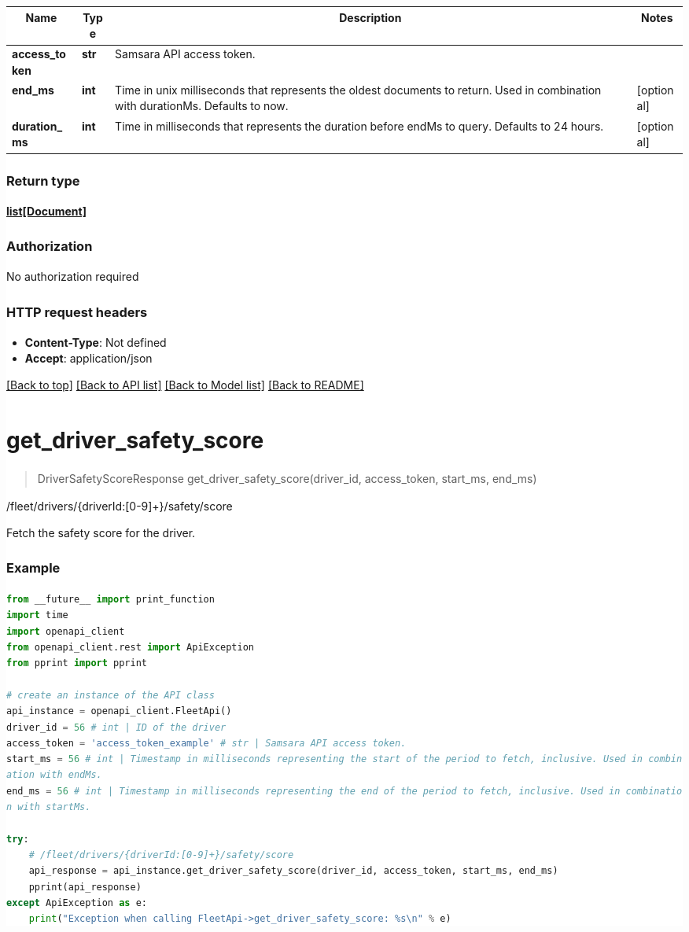 Name | Type | Description  | Notes
------------- | ------------- | ------------- | -------------
 **access_token** | **str**| Samsara API access token. | 
 **end_ms** | **int**| Time in unix milliseconds that represents the oldest documents to return. Used in combination with durationMs. Defaults to now. | [optional] 
 **duration_ms** | **int**| Time in milliseconds that represents the duration before endMs to query. Defaults to 24 hours. | [optional] 

### Return type

[**list[Document]**](Document.md)

### Authorization

No authorization required

### HTTP request headers

 - **Content-Type**: Not defined
 - **Accept**: application/json

[[Back to top]](#) [[Back to API list]](../README.md#documentation-for-api-endpoints) [[Back to Model list]](../README.md#documentation-for-models) [[Back to README]](../README.md)

# **get_driver_safety_score**
> DriverSafetyScoreResponse get_driver_safety_score(driver_id, access_token, start_ms, end_ms)

/fleet/drivers/{driverId:[0-9]+}/safety/score

Fetch the safety score for the driver.

### Example

```python
from __future__ import print_function
import time
import openapi_client
from openapi_client.rest import ApiException
from pprint import pprint

# create an instance of the API class
api_instance = openapi_client.FleetApi()
driver_id = 56 # int | ID of the driver
access_token = 'access_token_example' # str | Samsara API access token.
start_ms = 56 # int | Timestamp in milliseconds representing the start of the period to fetch, inclusive. Used in combination with endMs.
end_ms = 56 # int | Timestamp in milliseconds representing the end of the period to fetch, inclusive. Used in combination with startMs.

try:
    # /fleet/drivers/{driverId:[0-9]+}/safety/score
    api_response = api_instance.get_driver_safety_score(driver_id, access_token, start_ms, end_ms)
    pprint(api_response)
except ApiException as e:
    print("Exception when calling FleetApi->get_driver_safety_score: %s\n" % e)
```
